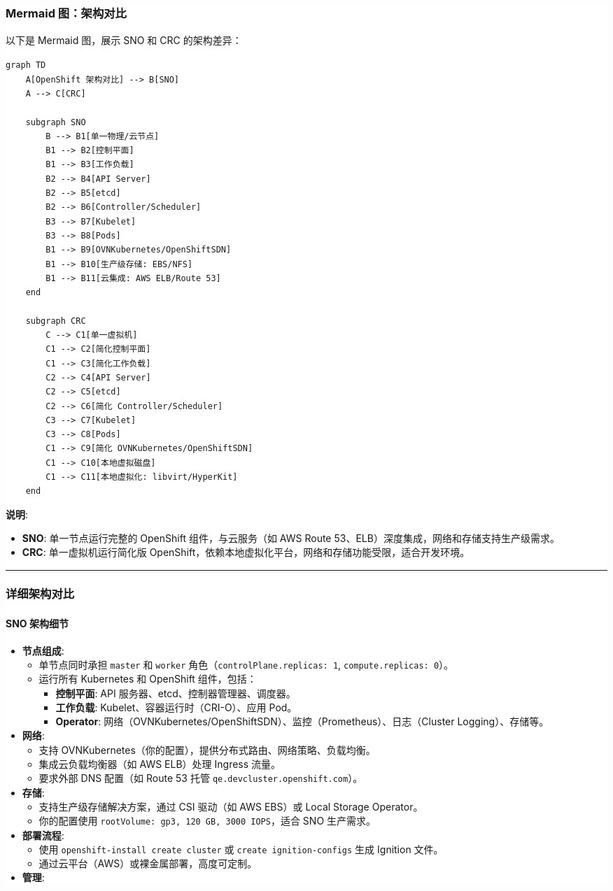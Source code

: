 
### **Mermaid 图：架构对比**

以下是 Mermaid 图，展示 SNO 和 CRC 的架构差异：

```mermaid
graph TD
    A[OpenShift 架构对比] --> B[SNO]
    A --> C[CRC]

    subgraph SNO
        B --> B1[单一物理/云节点]
        B1 --> B2[控制平面]
        B1 --> B3[工作负载]
        B2 --> B4[API Server]
        B2 --> B5[etcd]
        B2 --> B6[Controller/Scheduler]
        B3 --> B7[Kubelet]
        B3 --> B8[Pods]
        B1 --> B9[OVNKubernetes/OpenShiftSDN]
        B1 --> B10[生产级存储: EBS/NFS]
        B1 --> B11[云集成: AWS ELB/Route 53]
    end

    subgraph CRC
        C --> C1[单一虚拟机]
        C1 --> C2[简化控制平面]
        C1 --> C3[简化工作负载]
        C2 --> C4[API Server]
        C2 --> C5[etcd]
        C2 --> C6[简化 Controller/Scheduler]
        C3 --> C7[Kubelet]
        C3 --> C8[Pods]
        C1 --> C9[简化 OVNKubernetes/OpenShiftSDN]
        C1 --> C10[本地虚拟磁盘]
        C1 --> C11[本地虚拟化: libvirt/HyperKit]
    end
```

**说明**:
- **SNO**: 单一节点运行完整的 OpenShift 组件，与云服务（如 AWS Route 53、ELB）深度集成，网络和存储支持生产级需求。
- **CRC**: 单一虚拟机运行简化版 OpenShift，依赖本地虚拟化平台，网络和存储功能受限，适合开发环境。

---

### **详细架构对比**

#### **SNO 架构细节**
- **节点组成**:
    - 单节点同时承担 `master` 和 `worker` 角色（`controlPlane.replicas: 1`, `compute.replicas: 0`）。
    - 运行所有 Kubernetes 和 OpenShift 组件，包括：
        - **控制平面**: API 服务器、etcd、控制器管理器、调度器。
        - **工作负载**: Kubelet、容器运行时（CRI-O）、应用 Pod。
        - **Operator**: 网络（OVNKubernetes/OpenShiftSDN）、监控（Prometheus）、日志（Cluster Logging）、存储等。
- **网络**:
    - 支持 OVNKubernetes（你的配置），提供分布式路由、网络策略、负载均衡。
    - 集成云负载均衡器（如 AWS ELB）处理 Ingress 流量。
    - 要求外部 DNS 配置（如 Route 53 托管 `qe.devcluster.openshift.com`）。
- **存储**:
    - 支持生产级存储解决方案，通过 CSI 驱动（如 AWS EBS）或 Local Storage Operator。
    - 你的配置使用 `rootVolume: gp3, 120 GB, 3000 IOPS`，适合 SNO 生产需求。
- **部署流程**:
    - 使用 `openshift-install create cluster` 或 `create ignition-configs` 生成 Ignition 文件。
    - 通过云平台（AWS）或裸金属部署，高度可定制。
- **管理**:
